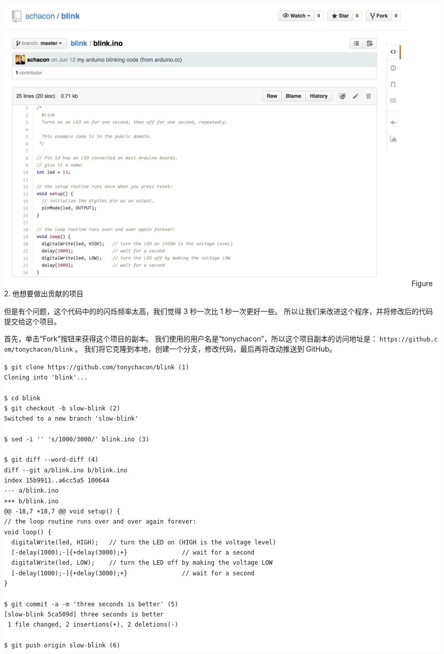 ![](asserts/Pasted%20image%2020250731150557.png)
Figure 2. 他想要做出贡献的项目

但是有个问题，这个代码中的的闪烁频率太高，我们觉得 3 秒一次比 1 秒一次更好一些。 所以让我们来改进这个程序，并将修改后的代码提交给这个项目。

首先，单击“Fork”按钮来获得这个项目的副本。 我们使用的用户名是“tonychacon”，所以这个项目副本的访问地址是： `https://github.com/tonychacon/blink` 。 我们将它克隆到本地，创建一个分支，修改代码，最后再将改动推送到 GitHub。

```console
$ git clone https://github.com/tonychacon/blink (1)
Cloning into 'blink'...

$ cd blink
$ git checkout -b slow-blink (2)
Switched to a new branch 'slow-blink'

$ sed -i '' 's/1000/3000/' blink.ino (3)

$ git diff --word-diff (4)
diff --git a/blink.ino b/blink.ino
index 15b9911..a6cc5a5 100644
--- a/blink.ino
+++ b/blink.ino
@@ -18,7 +18,7 @@ void setup() {
// the loop routine runs over and over again forever:
void loop() {
  digitalWrite(led, HIGH);   // turn the LED on (HIGH is the voltage level)
  [-delay(1000);-]{+delay(3000);+}               // wait for a second
  digitalWrite(led, LOW);    // turn the LED off by making the voltage LOW
  [-delay(1000);-]{+delay(3000);+}               // wait for a second
}

$ git commit -a -m 'three seconds is better' (5)
[slow-blink 5ca509d] three seconds is better
 1 file changed, 2 insertions(+), 2 deletions(-)

$ git push origin slow-blink (6)
```